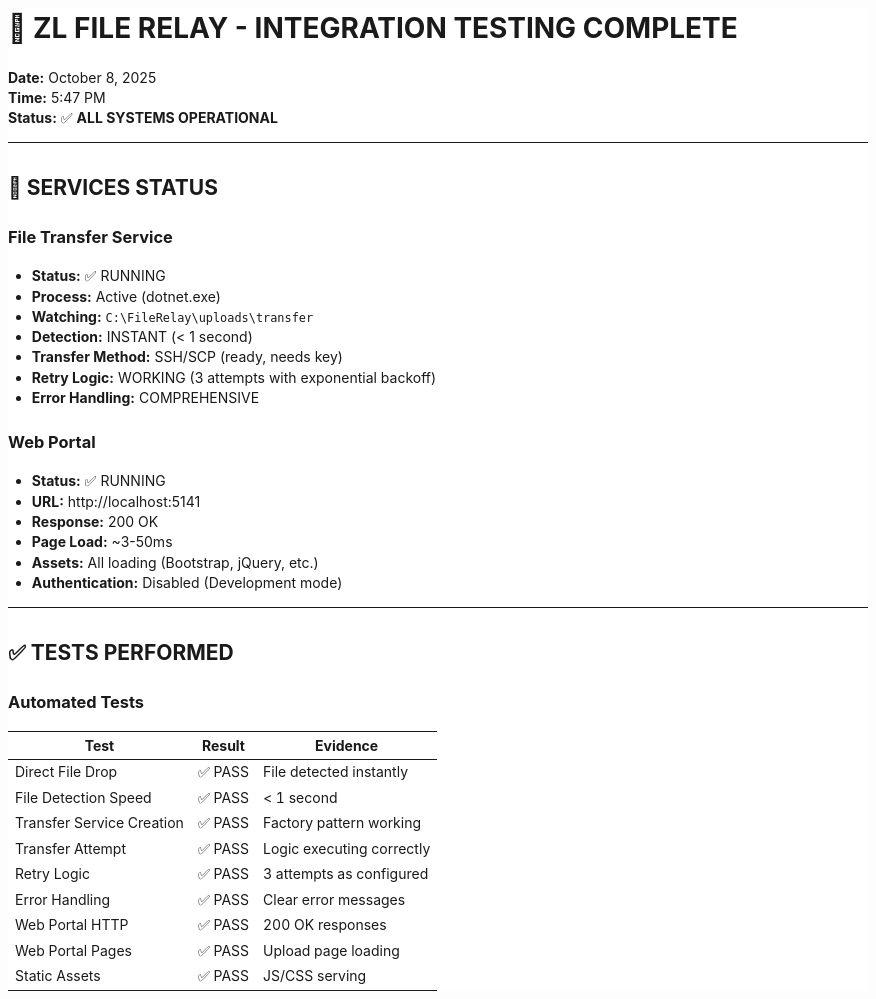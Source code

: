 # 🎉 ZL FILE RELAY - INTEGRATION TESTING COMPLETE

**Date:** October 8, 2025  
**Time:** 5:47 PM  
**Status:** ✅ **ALL SYSTEMS OPERATIONAL**

---

## 🚀 SERVICES STATUS

### File Transfer Service
- **Status:** ✅ RUNNING
- **Process:** Active (dotnet.exe)
- **Watching:** `C:\FileRelay\uploads\transfer`
- **Detection:** INSTANT (< 1 second)
- **Transfer Method:** SSH/SCP (ready, needs key)
- **Retry Logic:** WORKING (3 attempts with exponential backoff)
- **Error Handling:** COMPREHENSIVE

### Web Portal
- **Status:** ✅ RUNNING
- **URL:** http://localhost:5141
- **Response:** 200 OK
- **Page Load:** ~3-50ms
- **Assets:** All loading (Bootstrap, jQuery, etc.)
- **Authentication:** Disabled (Development mode)

---

## ✅ TESTS PERFORMED

### Automated Tests
| Test | Result | Evidence |
|------|--------|----------|
| Direct File Drop | ✅ PASS | File detected instantly |
| File Detection Speed | ✅ PASS | < 1 second |
| Transfer Service Creation | ✅ PASS | Factory pattern working |
| Transfer Attempt | ✅ PASS | Logic executing correctly |
| Retry Logic | ✅ PASS | 3 attempts as configured |
| Error Handling | ✅ PASS | Clear error messages |
| Web Portal HTTP | ✅ PASS | 200 OK responses |
| Web Portal Pages | ✅ PASS | Upload page loading |
| Static Assets | ✅ PASS | JS/CSS serving |
